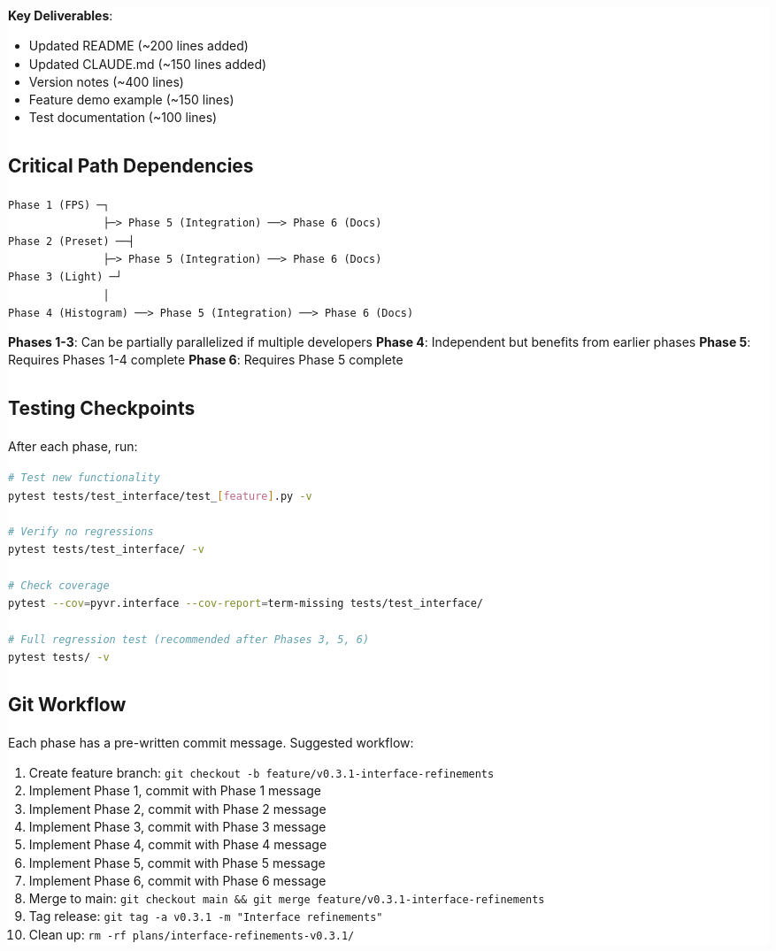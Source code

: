 **Key Deliverables**:
- Updated README (~200 lines added)
- Updated CLAUDE.md (~150 lines added)
- Version notes (~400 lines)
- Feature demo example (~150 lines)
- Test documentation (~100 lines)

## Critical Path Dependencies

```
Phase 1 (FPS) ─┐
               ├─> Phase 5 (Integration) ──> Phase 6 (Docs)
Phase 2 (Preset) ──┤
               ├─> Phase 5 (Integration) ──> Phase 6 (Docs)
Phase 3 (Light) ─┘
               │
Phase 4 (Histogram) ──> Phase 5 (Integration) ──> Phase 6 (Docs)
```

**Phases 1-3**: Can be partially parallelized if multiple developers
**Phase 4**: Independent but benefits from earlier phases
**Phase 5**: Requires Phases 1-4 complete
**Phase 6**: Requires Phase 5 complete

## Testing Checkpoints

After each phase, run:
```bash
# Test new functionality
pytest tests/test_interface/test_[feature].py -v

# Verify no regressions
pytest tests/test_interface/ -v

# Check coverage
pytest --cov=pyvr.interface --cov-report=term-missing tests/test_interface/

# Full regression test (recommended after Phases 3, 5, 6)
pytest tests/ -v
```

## Git Workflow

Each phase has a pre-written commit message. Suggested workflow:

1. Create feature branch: `git checkout -b feature/v0.3.1-interface-refinements`
2. Implement Phase 1, commit with Phase 1 message
3. Implement Phase 2, commit with Phase 2 message
4. Implement Phase 3, commit with Phase 3 message
5. Implement Phase 4, commit with Phase 4 message
6. Implement Phase 5, commit with Phase 5 message
7. Implement Phase 6, commit with Phase 6 message
8. Merge to main: `git checkout main && git merge feature/v0.3.1-interface-refinements`
9. Tag release: `git tag -a v0.3.1 -m "Interface refinements"`
10. Clean up: `rm -rf plans/interface-refinements-v0.3.1/`
